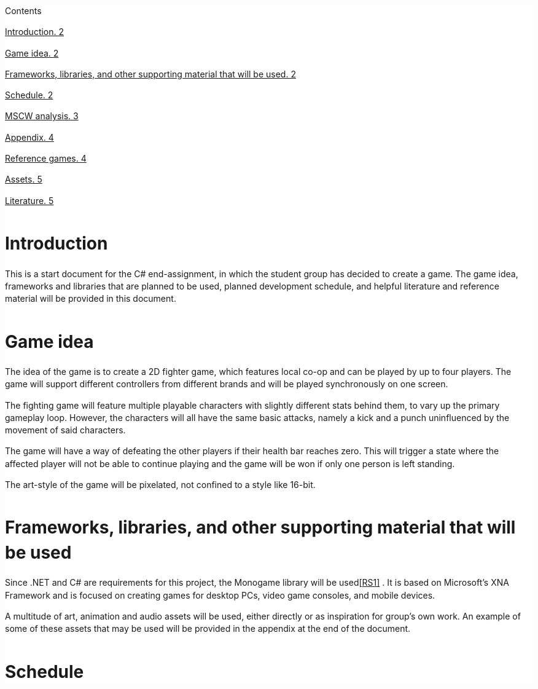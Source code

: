  

Contents

[Introduction. 2](#_Toc102307868)

[Game idea. 2](#_Toc102307869)

[Frameworks, libraries,  and other supporting material that will be used. 2](#_Toc102307870)

[Schedule. 2](#_Toc102307871)

[MSCW analysis. 3](#_Toc102307872)

[Appendix. 4](#_Toc102307873)

[Reference games. 4](#_Toc102307874)

[Assets. 5](#_Toc102307875)

[Literature. 5](#_Toc102307876)

# Introduction

This is a start document for the C# end-assignment, in which the student group has decided to create a game. The game idea, frameworks and libraries that are planned to be used, planned development schedule, and helpful literature and reference material will be provided in this document.

# Game idea

The idea of the game is to create a 2D fighter game, which features local co-op and can be played by up to four players. The game will support different controllers from different brands and will be played synchronously on one screen.

The fighting game will feature multiple playable characters with slightly different stats behind them, to vary up the primary gameplay loop. However, the characters will all have the same basic attacks, namely a kick and a punch uninfluenced by the movement of said characters.

The game will have a way of defeating the other players if their health bar reaches zero. This will trigger a state where the affected player will not be able to continue playing and the game will be won if only one person is left standing.

The art-style of the game will be pixelated, not confined to a style like 16-bit.

# Frameworks, libraries, and other supporting material that will be used

Since .NET and C# are requirements for this project, the Monogame library will be used[[RS1\]](#_msocom_1) . It is based on Microsoft’s XNA Framework and is focused on creating games for desktop PCs, video game consoles, and mobile devices.

A multitude of art, animation and audio assets will be used, either directly or as inspiration for group’s own work. An example of some of these assets that may be used will be provided in the appendix at the end of the document.

# Schedule
